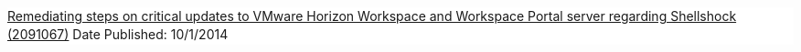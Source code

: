   <tr>
    <td valign="top" width="727">
      <a href="http://vmw.re/1uR6C57">Remediating steps on critical updates to VMware Horizon Workspace and Workspace Portal server regarding Shellshock (2091067)</a>
    </td>
  </tr>
  
  <tr>
    <td valign="top" width="727">
      Date Published: 10/1/2014
    </td>
  </tr>
</table>

<div class="feedflare">
</div>
